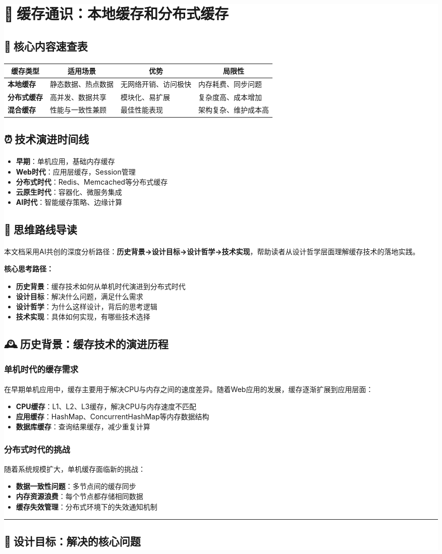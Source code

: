 # 🚀 缓存通识：本地缓存和分布式缓存

## 🚀 核心内容速查表

| **缓存类型** | **适用场景** | **优势** | **局限性** |
|-------------|-------------|----------|------------|
| **本地缓存** | 静态数据、热点数据 | 无网络开销、访问极快 | 内存耗费、同步问题 |
| **分布式缓存** | 高并发、数据共享 | 模块化、易扩展 | 复杂度高、成本增加 |
| **混合缓存** | 性能与一致性兼顾 | 最佳性能表现 | 架构复杂、维护成本高 |

## ⏰ 技术演进时间线

- **早期**：单机应用，基础内存缓存
- **Web时代**：应用层缓存，Session管理
- **分布式时代**：Redis、Memcached等分布式缓存
- **云原生时代**：容器化、微服务集成
- **AI时代**：智能缓存策略、边缘计算

## 🧭 思维路线导读

本文档采用AI共创的深度分析路径：**历史背景→设计目标→设计哲学→技术实现**，帮助读者从设计哲学层面理解缓存技术的落地实践。

**核心思考路径：**
- **历史背景**：缓存技术如何从单机时代演进到分布式时代
- **设计目标**：解决什么问题，满足什么需求  
- **设计哲学**：为什么这样设计，背后的思考逻辑
- **技术实现**：具体如何实现，有哪些技术选择


## 🕰️ 历史背景：缓存技术的演进历程

### 单机时代的缓存需求
在早期单机应用中，缓存主要用于解决CPU与内存之间的速度差异。随着Web应用的发展，缓存逐渐扩展到应用层面：

- **CPU缓存**：L1、L2、L3缓存，解决CPU与内存速度不匹配
- **应用缓存**：HashMap、ConcurrentHashMap等内存数据结构
- **数据库缓存**：查询结果缓存，减少重复计算

### 分布式时代的挑战
随着系统规模扩大，单机缓存面临新的挑战：

- **数据一致性问题**：多节点间的缓存同步
- **内存资源浪费**：每个节点都存储相同数据
- **缓存失效管理**：分布式环境下的失效通知机制

---

## 🎯 设计目标：解决的核心问题
